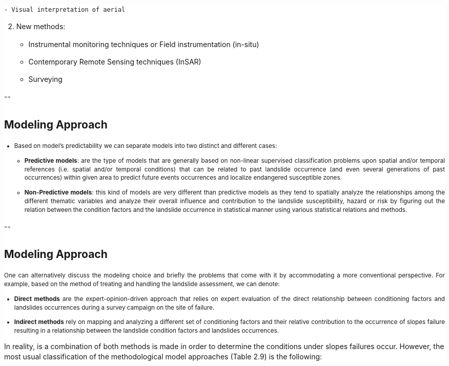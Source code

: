     - Visual interpretation of aerial

2. New methods:

    - Instrumental monitoring techniques or Field instrumentation (in-situ)

    - Contemporary Remote Sensing techniques (InSAR)

    - Surveying

</span>

--

<h2 id="hr">Modeling Approach</h2>

<span style="display: block; text-align: justify; font-size: smaller;">

- Based on model’s predictability we can separate models into two distinct and different cases:

  - **Predictive models**: are the type of models that are generally based on non-linear supervised classification problems upon spatial and/or temporal references (i.e. spatial and/or temporal conditions) that can be related to past landslide occurrence (and even several generations of past occurrences) within given area to predict future events occurrences and localize endangered susceptible zones.

  - **Non-Predictive models**: this kind of models are very different than predictive models as they tend to spatially analyze the relationships among the different thematic variables and analyze their overall influence and contribution to the landslide susceptibility, hazard or risk by figuring out the relation between the condition factors and the landslide occurrence in statistical manner using various statistical relations and methods.

</span>

<aside class="notes">
</aside>

--

<h2 id="hr">Modeling Approach</h2>

<span style="display: block; text-align: justify; font-size: smaller;">

One can alternatively discuss the modeling choice and briefly the problems that come with it by accommodating a more conventional perspective. For example, based on the method of treating and handling the landslide assessment, we can denote:

- **Direct methods** are the expert-opinion-driven approach that relies on expert evaluation of the direct relationship between conditioning factors and landslides occurrences during a survey campaign on the site of failure.

- **Indirect methods** rely on mapping and analyzing a different set of conditioning factors and their relative contribution to the occurrence of slopes failure resulting in a relationship between the landslide condition factors and landslides occurrences.

</span>

<aside class="notes">
In reality, is a combination of both methods is made in order to determine the conditions under slopes failures occur. However, the most usual classification of the methodological model approaches (Table ‎2.9) is the following:
</aside>

